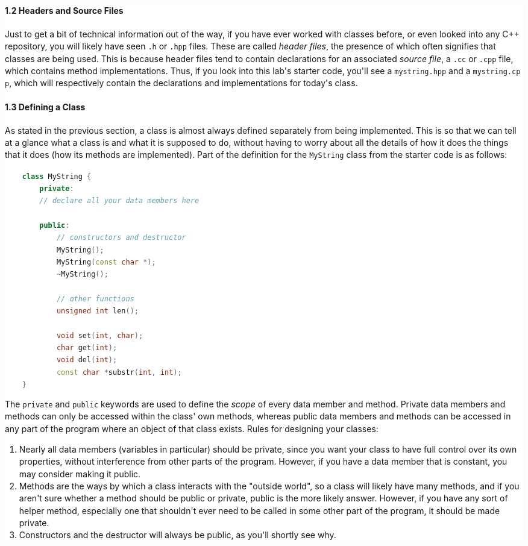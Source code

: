 #### 1.2 Headers and Source Files

Just to get a bit of technical information out of the way, if you have ever worked with classes before, or even looked into any C++ repository, you will likely have seen `.h` or `.hpp` files.
These are called *header files*, the presence of which often signifies that classes are being used. 
This is because header files tend to contain declarations for an associated *source file*, a `.cc` or `.cpp` file, which contains method implementations. 
Thus, if you look into this lab's starter code, you'll see a `mystring.hpp` and a `mystring.cpp`, which will respectively contain the declarations and implementations for today's class.

#### 1.3 Defining a Class

As stated in the previous section, a class is almost always defined separately from being implemented. 
This is so that we can tell at a glance what a class is and what it is supposed to do, without having to worry about all the details of how it does the things that it does (how its methods are implemented). 
Part of the definition for the `MyString` class from the starter code is as follows:

```c++
    class MyString {
        private:
	    // declare all your data members here
	    
        public:
            // constructors and destructor
            MyString();
            MyString(const char *);
            ~MyString();

            // other functions
            unsigned int len();

            void set(int, char);
            char get(int);
            void del(int);
            const char *substr(int, int);
    }
```
The `private` and `public` keywords are used to define the *scope* of every data member and method. 
Private data members and methods can only be accessed within the class' own methods, whereas public data members and methods can be accessed in any part of the program where an object of that class exists. 
Rules for designing your classes:

1. Nearly all data members (variables in particular) should be private, since you want your class to have full control over its own properties, without interference from other parts of the program. However, if you have a data member that is constant, you may consider making it public.
2. Methods are the ways by which a class interacts with the "outside world", so a class will likely have many methods, and if you aren't sure whether a method should be public or private, public is the more likely answer. However, if you have any sort of helper method, especially one that shouldn't ever need to be called in some other part of the program, it should be made private.
3. Constructors and the destructor will always be public, as you'll shortly see why.
